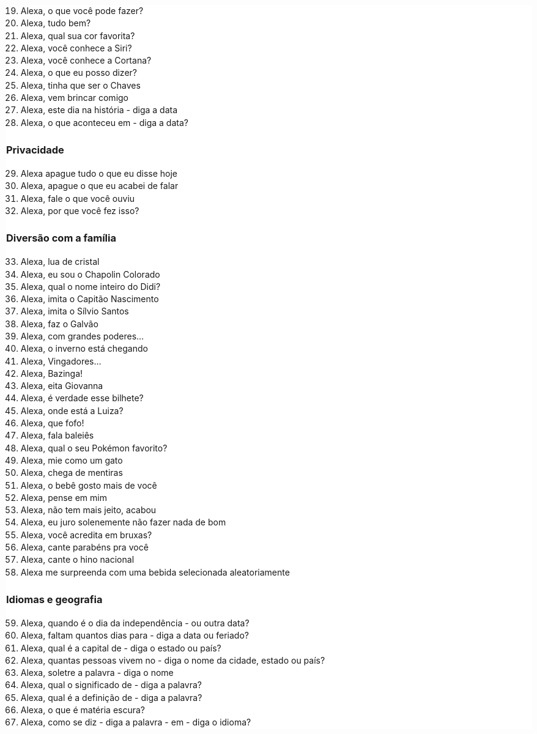 19. Alexa, o que você pode fazer?
20. Alexa, tudo bem?
21. Alexa, qual sua cor favorita?
22. Alexa, você conhece a Siri?
23. Alexa, você conhece a Cortana?
24. Alexa, o que eu posso dizer?
25. Alexa, tinha que ser o Chaves
26. Alexa, vem brincar comigo
27. Alexa, este dia na história - diga a data
28. Alexa, o que aconteceu em - diga a data?

### Privacidade

29. Alexa apague tudo o que eu disse hoje
30. Alexa, apague o que eu acabei de falar
31. Alexa, fale o que você ouviu
32. Alexa, por que você fez isso?

### Diversão com a família

33. Alexa, lua de cristal
34. Alexa, eu sou o Chapolin Colorado
35. Alexa, qual o nome inteiro do Didi?
36. Alexa, imita o Capitão Nascimento
37. Alexa, imita o Sílvio Santos
38. Alexa, faz o Galvão
39. Alexa, com grandes poderes…
40. Alexa, o inverno está chegando
41. Alexa, Vingadores…
42. Alexa, Bazinga!
43. Alexa, eita Giovanna
44. Alexa, é verdade esse bilhete?
45. Alexa, onde está a Luiza?
46. Alexa, que fofo!
47. Alexa, fala baleiês
48. Alexa, qual o seu Pokémon favorito?
49. Alexa, mie como um gato
50. Alexa, chega de mentiras
51. Alexa, o bebê gosto mais de você
52. Alexa, pense em mim
53. Alexa, não tem mais jeito, acabou
54. Alexa, eu juro solenemente não fazer nada de bom
55. Alexa, você acredita em bruxas?
56. Alexa, cante parabéns pra você
57. Alexa, cante o hino nacional
58. Alexa me surpreenda com uma bebida selecionada aleatoriamente

### Idiomas e geografia

59. Alexa, quando é o dia da independência - ou outra data?
60. Alexa, faltam quantos dias para - diga a data ou feriado?
61. Alexa, qual é a capital de - diga o estado ou país?
62. Alexa, quantas pessoas vivem no - diga o nome da cidade, estado ou país?
63. Alexa, soletre a palavra - diga o nome
64. Alexa, qual o significado de - diga a palavra?
65. Alexa, qual é a definição de - diga a palavra?
66. Alexa, o que é matéria escura?
67. Alexa, como se diz - diga a palavra - em - diga o idioma?
